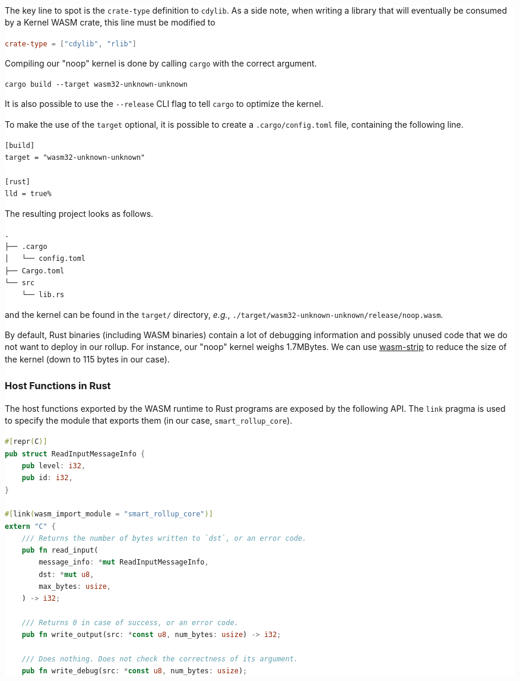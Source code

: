 The key line to spot is the `crate-type` definition to `cdylib`. As a
side note, when writing a library that will eventually be consumed by a
Kernel WASM crate, this line must be modified to

``` toml
crate-type = ["cdylib", "rlib"]
```

Compiling our "noop" kernel is done by calling `cargo` with the correct
argument.

    cargo build --target wasm32-unknown-unknown

It is also possible to use the `--release` CLI flag to tell `cargo` to
optimize the kernel.

To make the use of the `target` optional, it is possible to create a
`.cargo/config.toml` file, containing the following line.

    [build]
    target = "wasm32-unknown-unknown"

    [rust]
    lld = true%

The resulting project looks as follows.

    .
    ├── .cargo
    │   └── config.toml
    ├── Cargo.toml
    └── src
        └── lib.rs

and the kernel can be found in the `target/` directory, *e.g.*,
`./target/wasm32-unknown-unknown/release/noop.wasm`.

By default, Rust binaries (including WASM binaries) contain a lot of
debugging information and possibly unused code that we do not want to
deploy in our rollup. For instance, our "noop" kernel weighs 1.7MBytes.
We can use [wasm-strip](https://github.com/WebAssembly/wabt) to reduce
the size of the kernel (down to 115 bytes in our case).

### Host Functions in Rust

The host functions exported by the WASM runtime to Rust programs are
exposed by the following API. The `link` pragma is used to specify the
module that exports them (in our case, `smart_rollup_core`).

``` rust
#[repr(C)]
pub struct ReadInputMessageInfo {
    pub level: i32,
    pub id: i32,
}

#[link(wasm_import_module = "smart_rollup_core")]
extern "C" {
    /// Returns the number of bytes written to `dst`, or an error code.
    pub fn read_input(
        message_info: *mut ReadInputMessageInfo,
        dst: *mut u8,
        max_bytes: usize,
    ) -> i32;

    /// Returns 0 in case of success, or an error code.
    pub fn write_output(src: *const u8, num_bytes: usize) -> i32;

    /// Does nothing. Does not check the correctness of its argument.
    pub fn write_debug(src: *const u8, num_bytes: usize);
```

[^1]: An accuser node will publish commitments only when it detects